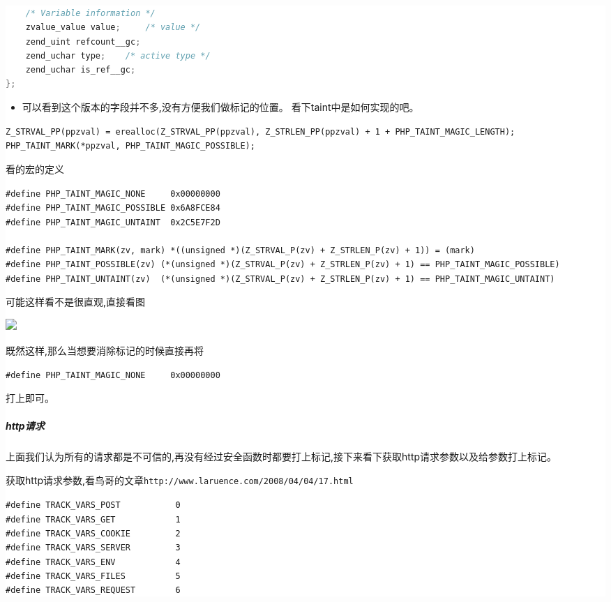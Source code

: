 ```c
	/* Variable information */
	zvalue_value value;		/* value */
	zend_uint refcount__gc;
	zend_uchar type;	/* active type */
	zend_uchar is_ref__gc;
};
```

- 可以看到这个版本的字段并不多,没有方便我们做标记的位置。
看下taint中是如何实现的吧。

```
Z_STRVAL_PP(ppzval) = erealloc(Z_STRVAL_PP(ppzval), Z_STRLEN_PP(ppzval) + 1 + PHP_TAINT_MAGIC_LENGTH);
PHP_TAINT_MARK(*ppzval, PHP_TAINT_MAGIC_POSSIBLE);
```

看的宏的定义

```
#define PHP_TAINT_MAGIC_NONE     0x00000000
#define PHP_TAINT_MAGIC_POSSIBLE 0x6A8FCE84
#define PHP_TAINT_MAGIC_UNTAINT  0x2C5E7F2D

#define PHP_TAINT_MARK(zv, mark) *((unsigned *)(Z_STRVAL_P(zv) + Z_STRLEN_P(zv) + 1)) = (mark)
#define PHP_TAINT_POSSIBLE(zv) (*(unsigned *)(Z_STRVAL_P(zv) + Z_STRLEN_P(zv) + 1) == PHP_TAINT_MAGIC_POSSIBLE)
#define PHP_TAINT_UNTAINT(zv)  (*(unsigned *)(Z_STRVAL_P(zv) + Z_STRLEN_P(zv) + 1) == PHP_TAINT_MAGIC_UNTAINT)
```

可能这样看不是很直观,直接看图

![](https://cdn.nlark.com/yuque/0/2019/png/228577/1557153113125-d2313878-e53c-455b-a82c-667b41d2ce6b.png#align=left&display=inline&height=1234&originHeight=1234&originWidth=2282&size=0&status=done&width=2282)

既然这样,那么当想要消除标记的时候直接再将

```
#define PHP_TAINT_MAGIC_NONE     0x00000000
```

打上即可。


##### http请求

上面我们认为所有的请求都是不可信的,再没有经过安全函数时都要打上标记,接下来看下获取http请求参数以及给参数打上标记。

获取http请求参数,看鸟哥的文章`http://www.laruence.com/2008/04/04/17.html`

```
#define TRACK_VARS_POST           0
#define TRACK_VARS_GET            1
#define TRACK_VARS_COOKIE         2
#define TRACK_VARS_SERVER         3
#define TRACK_VARS_ENV            4
#define TRACK_VARS_FILES          5
#define TRACK_VARS_REQUEST        6
```
